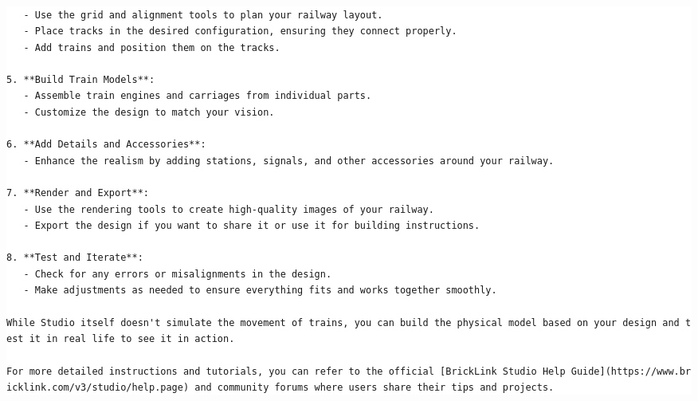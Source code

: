 ```
   - Use the grid and alignment tools to plan your railway layout.
   - Place tracks in the desired configuration, ensuring they connect properly.
   - Add trains and position them on the tracks.

5. **Build Train Models**:
   - Assemble train engines and carriages from individual parts.
   - Customize the design to match your vision.

6. **Add Details and Accessories**:
   - Enhance the realism by adding stations, signals, and other accessories around your railway.

7. **Render and Export**:
   - Use the rendering tools to create high-quality images of your railway.
   - Export the design if you want to share it or use it for building instructions.

8. **Test and Iterate**:
   - Check for any errors or misalignments in the design.
   - Make adjustments as needed to ensure everything fits and works together smoothly.

While Studio itself doesn't simulate the movement of trains, you can build the physical model based on your design and test it in real life to see it in action.

For more detailed instructions and tutorials, you can refer to the official [BrickLink Studio Help Guide](https://www.bricklink.com/v3/studio/help.page) and community forums where users share their tips and projects.